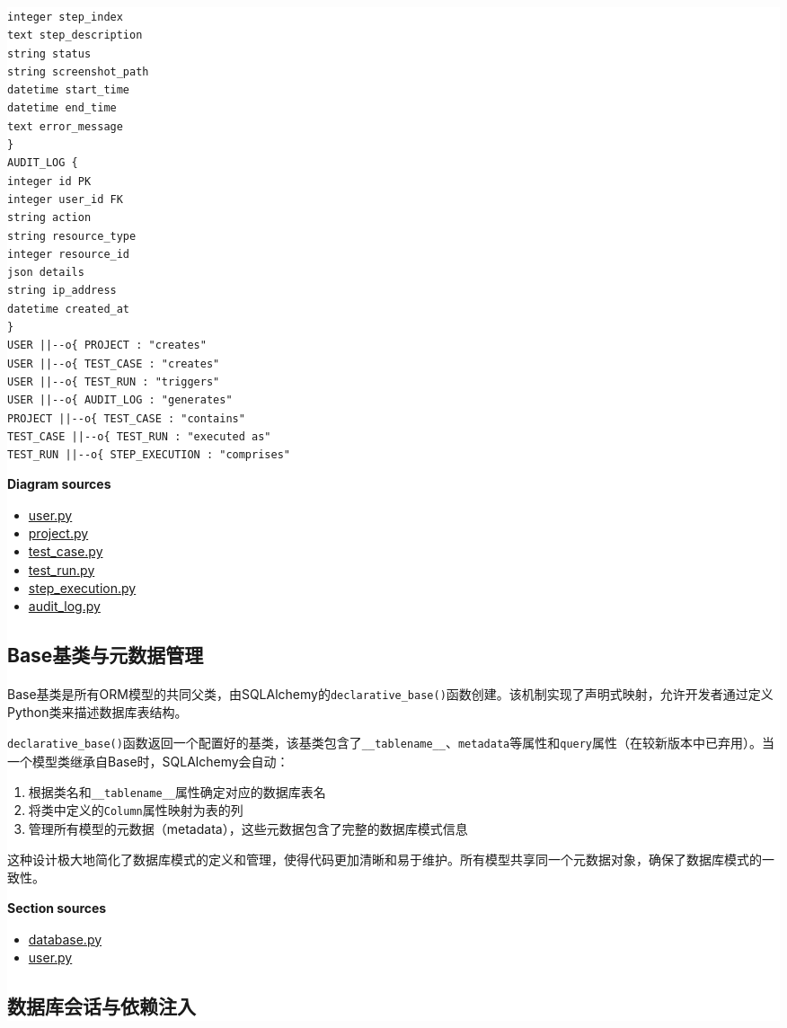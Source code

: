 ```mermaid
integer step_index
text step_description
string status
string screenshot_path
datetime start_time
datetime end_time
text error_message
}
AUDIT_LOG {
integer id PK
integer user_id FK
string action
string resource_type
integer resource_id
json details
string ip_address
datetime created_at
}
USER ||--o{ PROJECT : "creates"
USER ||--o{ TEST_CASE : "creates"
USER ||--o{ TEST_RUN : "triggers"
USER ||--o{ AUDIT_LOG : "generates"
PROJECT ||--o{ TEST_CASE : "contains"
TEST_CASE ||--o{ TEST_RUN : "executed as"
TEST_RUN ||--o{ STEP_EXECUTION : "comprises"
```

**Diagram sources**
- [user.py](file://backend/app/models/user.py#L1-L34)
- [project.py](file://backend/app/models/project.py#L1-L29)
- [test_case.py](file://backend/app/models/test_case.py#L1-L30)
- [test_run.py](file://backend/app/models/test_run.py#L1-L46)
- [step_execution.py](file://backend/app/models/step_execution.py#L1-L34)
- [audit_log.py](file://backend/app/models/audit_log.py#L1-L25)

## Base基类与元数据管理

Base基类是所有ORM模型的共同父类，由SQLAlchemy的`declarative_base()`函数创建。该机制实现了声明式映射，允许开发者通过定义Python类来描述数据库表结构。

`declarative_base()`函数返回一个配置好的基类，该基类包含了`__tablename__`、`metadata`等属性和`query`属性（在较新版本中已弃用）。当一个模型类继承自Base时，SQLAlchemy会自动：
1. 根据类名和`__tablename__`属性确定对应的数据库表名
2. 将类中定义的`Column`属性映射为表的列
3. 管理所有模型的元数据（metadata），这些元数据包含了完整的数据库模式信息

这种设计极大地简化了数据库模式的定义和管理，使得代码更加清晰和易于维护。所有模型共享同一个元数据对象，确保了数据库模式的一致性。

**Section sources**
- [database.py](file://backend/app/database.py#L22-L22)
- [user.py](file://backend/app/models/user.py#L18-L19)

## 数据库会话与依赖注入
